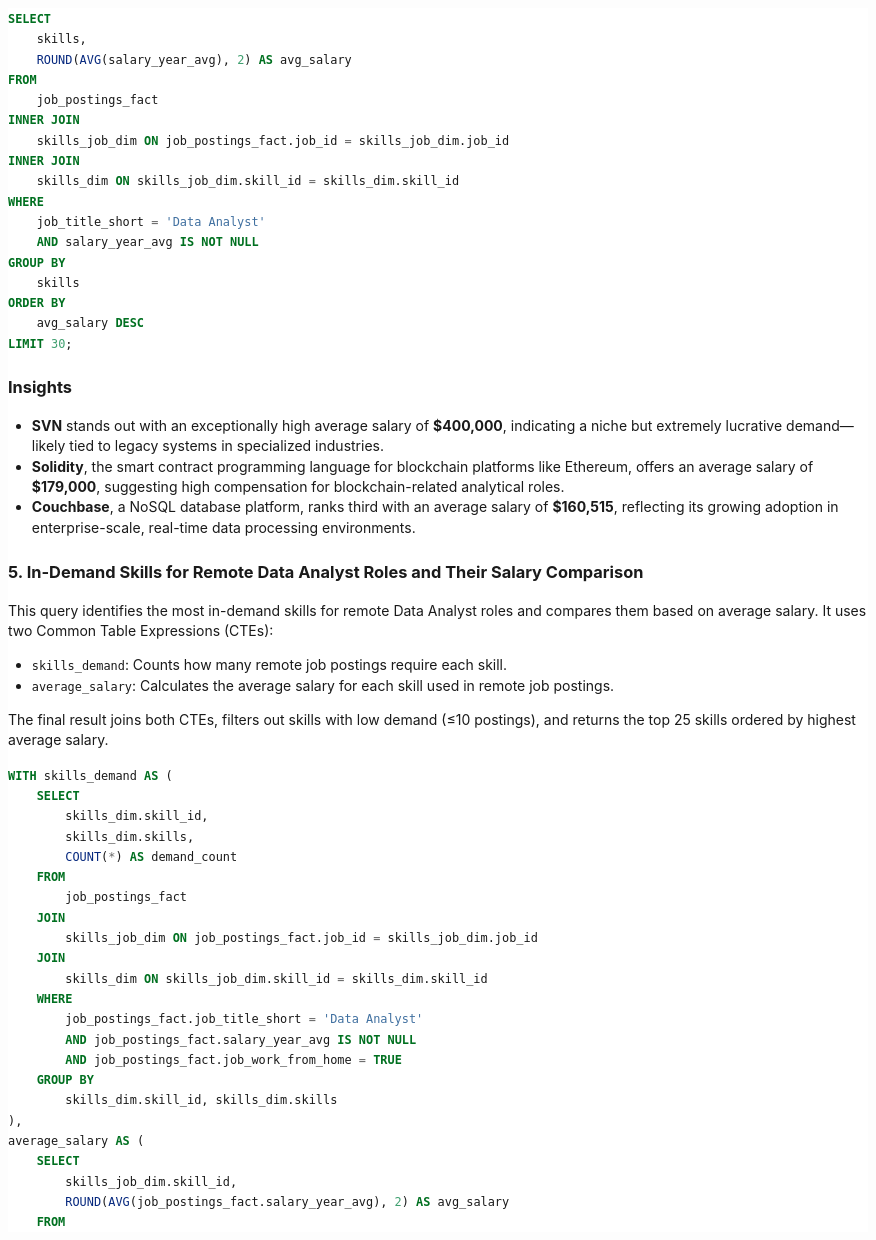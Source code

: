 ```sql
SELECT 
    skills, 
    ROUND(AVG(salary_year_avg), 2) AS avg_salary
FROM
    job_postings_fact
INNER JOIN
    skills_job_dim ON job_postings_fact.job_id = skills_job_dim.job_id
INNER JOIN
    skills_dim ON skills_job_dim.skill_id = skills_dim.skill_id
WHERE
    job_title_short = 'Data Analyst'
    AND salary_year_avg IS NOT NULL
GROUP BY 
    skills
ORDER BY 
    avg_salary DESC
LIMIT 30;
```
### Insights

- **SVN** stands out with an exceptionally high average salary of **$400,000**, indicating a niche but extremely lucrative demand—likely tied to legacy systems in specialized industries.
- **Solidity**, the smart contract programming language for blockchain platforms like Ethereum, offers an average salary of **$179,000**, suggesting high compensation for blockchain-related analytical roles.
- **Couchbase**, a NoSQL database platform, ranks third with an average salary of **$160,515**, reflecting its growing adoption in enterprise-scale, real-time data processing environments.

### **5. In-Demand Skills for Remote Data Analyst Roles and Their Salary Comparison**

This query identifies the most in-demand skills for remote Data Analyst roles and compares them based on average salary. It uses two Common Table Expressions (CTEs):

- `skills_demand`: Counts how many remote job postings require each skill.
- `average_salary`: Calculates the average salary for each skill used in remote job postings.

The final result joins both CTEs, filters out skills with low demand (≤10 postings), and returns the top 25 skills ordered by highest average salary.

```sql
WITH skills_demand AS (
    SELECT 
        skills_dim.skill_id,
        skills_dim.skills,
        COUNT(*) AS demand_count
    FROM 
        job_postings_fact
    JOIN 
        skills_job_dim ON job_postings_fact.job_id = skills_job_dim.job_id
    JOIN 
        skills_dim ON skills_job_dim.skill_id = skills_dim.skill_id
    WHERE 
        job_postings_fact.job_title_short = 'Data Analyst'
        AND job_postings_fact.salary_year_avg IS NOT NULL
        AND job_postings_fact.job_work_from_home = TRUE
    GROUP BY 
        skills_dim.skill_id, skills_dim.skills
),
average_salary AS (
    SELECT 
        skills_job_dim.skill_id,
        ROUND(AVG(job_postings_fact.salary_year_avg), 2) AS avg_salary
    FROM 
```